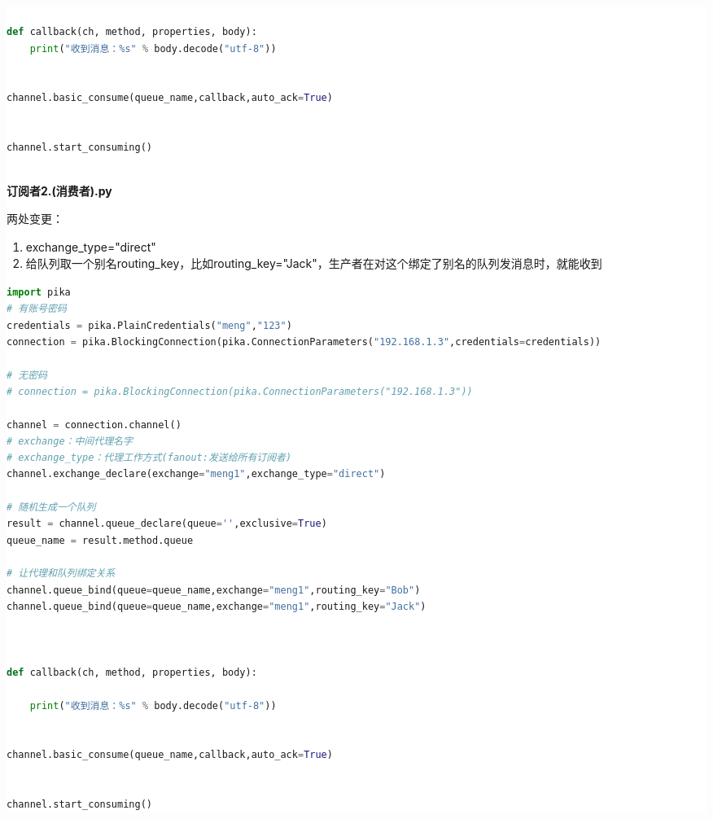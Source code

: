```python

def callback(ch, method, properties, body):
    print("收到消息：%s" % body.decode("utf-8"))


channel.basic_consume(queue_name,callback,auto_ack=True)


channel.start_consuming()



```

**订阅者2.(消费者).py**

两处变更：

1. exchange_type="direct"
2. 给队列取一个别名routing_key，比如routing_key="Jack"，生产者在对这个绑定了别名的队列发消息时，就能收到

```python
import pika
# 有账号密码
credentials = pika.PlainCredentials("meng","123")
connection = pika.BlockingConnection(pika.ConnectionParameters("192.168.1.3",credentials=credentials))

# 无密码
# connection = pika.BlockingConnection(pika.ConnectionParameters("192.168.1.3"))

channel = connection.channel()
# exchange：中间代理名字
# exchange_type：代理工作方式(fanout:发送给所有订阅者)
channel.exchange_declare(exchange="meng1",exchange_type="direct")

# 随机生成一个队列
result = channel.queue_declare(queue='',exclusive=True)
queue_name = result.method.queue

# 让代理和队列绑定关系
channel.queue_bind(queue=queue_name,exchange="meng1",routing_key="Bob")
channel.queue_bind(queue=queue_name,exchange="meng1",routing_key="Jack")



def callback(ch, method, properties, body):

    print("收到消息：%s" % body.decode("utf-8"))


channel.basic_consume(queue_name,callback,auto_ack=True)


channel.start_consuming()
```